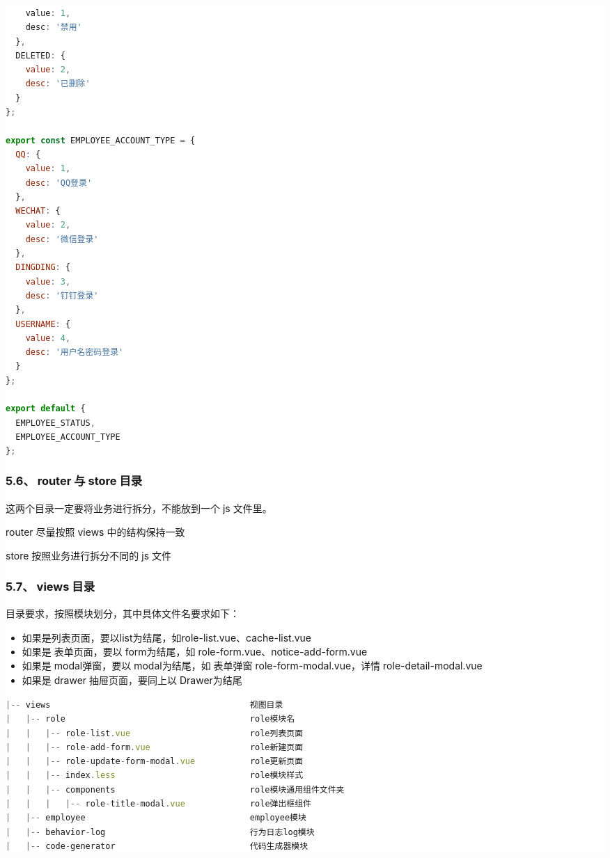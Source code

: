 ```js
    value: 1,
    desc: '禁用'
  },
  DELETED: {
    value: 2,
    desc: '已删除'
  }
};

export const EMPLOYEE_ACCOUNT_TYPE = {
  QQ: {
    value: 1,
    desc: 'QQ登录'
  },
  WECHAT: {
    value: 2,
    desc: '微信登录'
  },
  DINGDING: {
    value: 3,
    desc: '钉钉登录'
  },
  USERNAME: {
    value: 4,
    desc: '用户名密码登录'
  }
};

export default {
  EMPLOYEE_STATUS,
  EMPLOYEE_ACCOUNT_TYPE
};
```
### 5.6、 router 与 store 目录
这两个目录一定要将业务进行拆分，不能放到一个 js 文件里。

router 尽量按照 views 中的结构保持一致

store 按照业务进行拆分不同的 js 文件
### 5.7、 views 目录
目录要求，按照模块划分，其中具体文件名要求如下：

- 如果是列表页面，要以list为结尾，如role-list.vue、cache-list.vue
- 如果是 表单页面，要以 form为结尾，如 role-form.vue、notice-add-form.vue
- 如果是 modal弹窗，要以 modal为结尾，如 表单弹窗 role-form-modal.vue，详情 role-detail-modal.vue
- 如果是 drawer 抽屉页面，要同上以 Drawer为结尾
```js
|-- views                                        视图目录
|   |-- role                                     role模块名
|   |   |-- role-list.vue                        role列表页面
|   |   |-- role-add-form.vue                    role新建页面
|   |   |-- role-update-form-modal.vue           role更新页面
|   |   |-- index.less                           role模块样式
|   |   |-- components                           role模块通用组件文件夹
|   |   |   |-- role-title-modal.vue             role弹出框组件
|   |-- employee                                 employee模块
|   |-- behavior-log                             行为日志log模块
|   |-- code-generator                           代码生成器模块
```